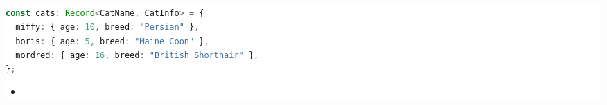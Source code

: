 ```typescript
const cats: Record<CatName, CatInfo> = {
  miffy: { age: 10, breed: "Persian" },
  boris: { age: 5, breed: "Maine Coon" },
  mordred: { age: 16, breed: "British Shorthair" },
};
```
* 